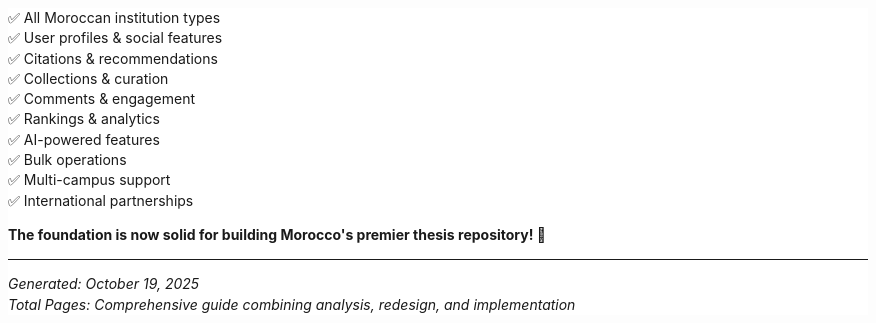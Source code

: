✅ All Moroccan institution types  
✅ User profiles & social features  
✅ Citations & recommendations  
✅ Collections & curation  
✅ Comments & engagement  
✅ Rankings & analytics  
✅ AI-powered features  
✅ Bulk operations  
✅ Multi-campus support  
✅ International partnerships  

**The foundation is now solid for building Morocco's premier thesis repository! 🚀**

---

*Generated: October 19, 2025*  
*Total Pages: Comprehensive guide combining analysis, redesign, and implementation*

